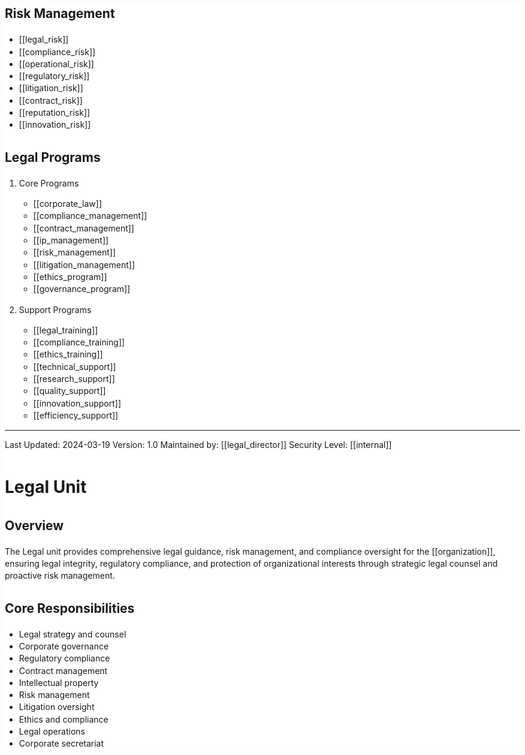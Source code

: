 ## Risk Management
- [[legal_risk]]
- [[compliance_risk]]
- [[operational_risk]]
- [[regulatory_risk]]
- [[litigation_risk]]
- [[contract_risk]]
- [[reputation_risk]]
- [[innovation_risk]]

## Legal Programs
1. Core Programs
   - [[corporate_law]]
   - [[compliance_management]]
   - [[contract_management]]
   - [[ip_management]]
   - [[risk_management]]
   - [[litigation_management]]
   - [[ethics_program]]
   - [[governance_program]]

2. Support Programs
   - [[legal_training]]
   - [[compliance_training]]
   - [[ethics_training]]
   - [[technical_support]]
   - [[research_support]]
   - [[quality_support]]
   - [[innovation_support]]
   - [[efficiency_support]]

---
Last Updated: 2024-03-19
Version: 1.0
Maintained by: [[legal_director]]
Security Level: [[internal]]
# Legal Unit

## Overview
The Legal unit provides comprehensive legal guidance, risk management, and compliance oversight for the [[organization]], ensuring legal integrity, regulatory compliance, and protection of organizational interests through strategic legal counsel and proactive risk management.

## Core Responsibilities
- Legal strategy and counsel
- Corporate governance
- Regulatory compliance
- Contract management
- Intellectual property
- Risk management
- Litigation oversight
- Ethics and compliance
- Legal operations
- Corporate secretariat
